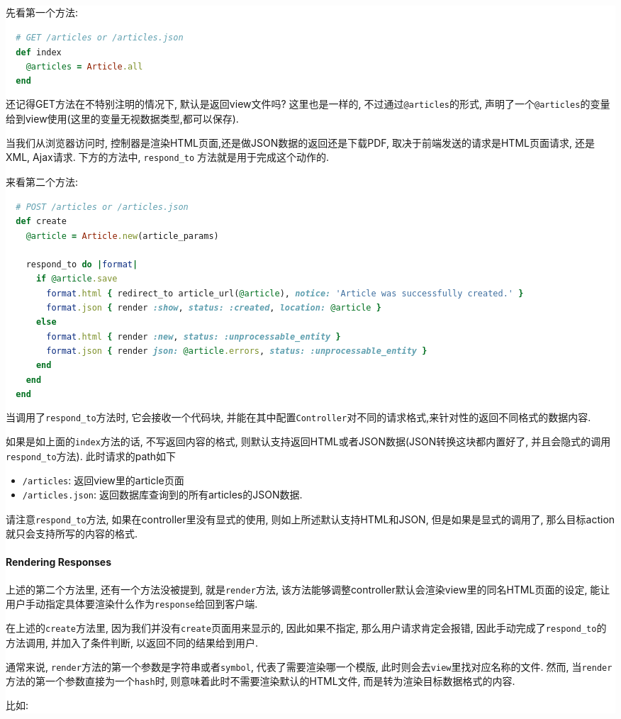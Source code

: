 先看第一个方法:

```ruby
  # GET /articles or /articles.json
  def index
    @articles = Article.all
  end
```

还记得GET方法在不特别注明的情况下, 默认是返回view文件吗? 这里也是一样的, 不过通过`@articles`的形式, 声明了一个`@articles`的变量给到view使用(这里的变量无视数据类型,都可以保存).

当我们从浏览器访问时, 控制器是渲染HTML页面,还是做JSON数据的返回还是下载PDF, 取决于前端发送的请求是HTML页面请求, 还是XML, Ajax请求. 下方的方法中, `respond_to` 方法就是用于完成这个动作的. 

来看第二个方法:

```ruby
  # POST /articles or /articles.json
  def create
    @article = Article.new(article_params)

    respond_to do |format|
      if @article.save
        format.html { redirect_to article_url(@article), notice: 'Article was successfully created.' }
        format.json { render :show, status: :created, location: @article }
      else
        format.html { render :new, status: :unprocessable_entity }
        format.json { render json: @article.errors, status: :unprocessable_entity }
      end
    end
  end
```

当调用了`respond_to`方法时, 它会接收一个代码块, 并能在其中配置`Controller`对不同的请求格式,来针对性的返回不同格式的数据内容.

如果是如上面的`index`方法的话, 不写返回内容的格式, 则默认支持返回HTML或者JSON数据(JSON转换这块都内置好了, 并且会隐式的调用`respond_to`方法). 此时请求的path如下

- `/articles`: 返回view里的article页面
- `/articles.json`: 返回数据库查询到的所有articles的JSON数据.

请注意`respond_to`方法, 如果在controller里没有显式的使用, 则如上所述默认支持HTML和JSON, 但是如果是显式的调用了, 那么目标action就只会支持所写的内容的格式.

#### Rendering Responses

上述的第二个方法里, 还有一个方法没被提到, 就是`render`方法, 该方法能够调整controller默认会渲染view里的同名HTML页面的设定, 能让用户手动指定具体要渲染什么作为`response`给回到客户端.

在上述的`create`方法里, 因为我们并没有`create`页面用来显示的, 因此如果不指定, 那么用户请求肯定会报错, 因此手动完成了`respond_to`的方法调用, 并加入了条件判断, 以返回不同的结果给到用户.

通常来说, `render`方法的第一个参数是字符串或者`symbol`, 代表了需要渲染哪一个模版, 此时则会去`view`里找对应名称的文件. 然而, 当`render`方法的第一个参数直接为一个`hash`时, 则意味着此时不需要渲染默认的HTML文件, 而是转为渲染目标数据格式的内容. 

比如:
